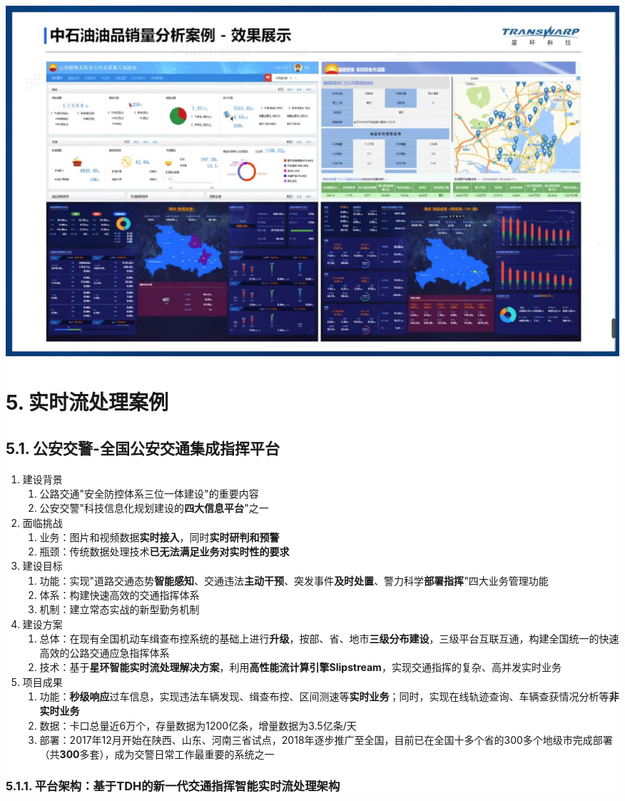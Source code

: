 ![](img/data/46.png)

# 5. 实时流处理案例

## 5.1. 公安交警-全国公安交通集成指挥平台
1. 建设背景
   1. 公路交通"安全防控体系三位一体建设"的重要内容
   2. 公安交警"科技信息化规划建设的**四大信息平台**"之一
2. 面临挑战
   1. 业务：图片和视频数据**实时接入**，同时**实时研判和预警**
   2. 瓶颈：传统数据处理技术**已无法满足业务对实时性的要求**
3. 建设目标
   1. 功能：实现"道路交通态势**智能感知**、交通违法**主动干预**、突发事件**及时处置**、警力科学**部署指挥**"四大业务管理功能
   2. 体系：构建快速高效的交通指挥体系
   3. 机制：建立常态实战的新型勤务机制
4. 建设方案
   1. 总体：在现有全国机动车缉查布控系统的基础上进行**升级**，按部、省、地市**三级分布建设**，三级平台互联互通，构建全国统一的快速高效的公路交通应急指挥体系
   2. 技术：基于**星环智能实时流处理解决方案**，利用**高性能流计算引擎Slipstream**，实现交通指挥的复杂、高并发实时业务
5. 项目成果
   1. 功能：**秒级响应**过车信息，实现违法车辆发现、缉查布控、区间测速等**实时业务**；同时，实现在线轨迹查询、车辆查获情况分析等**非实时业务**
   2. 数据：卡口总量近6万个，存量数据为1200亿条，增量数据为3.5亿条/天
   3. 部署：2017年12月开始在陕西、山东、河南三省试点，2018年逐步推广至全国，目前已在全国十多个省的300多个地级市完成部署（共**300**多套），成为交警日常工作最重要的系统之一

### 5.1.1. 平台架构：基于TDH的新一代交通指挥智能实时流处理架构
